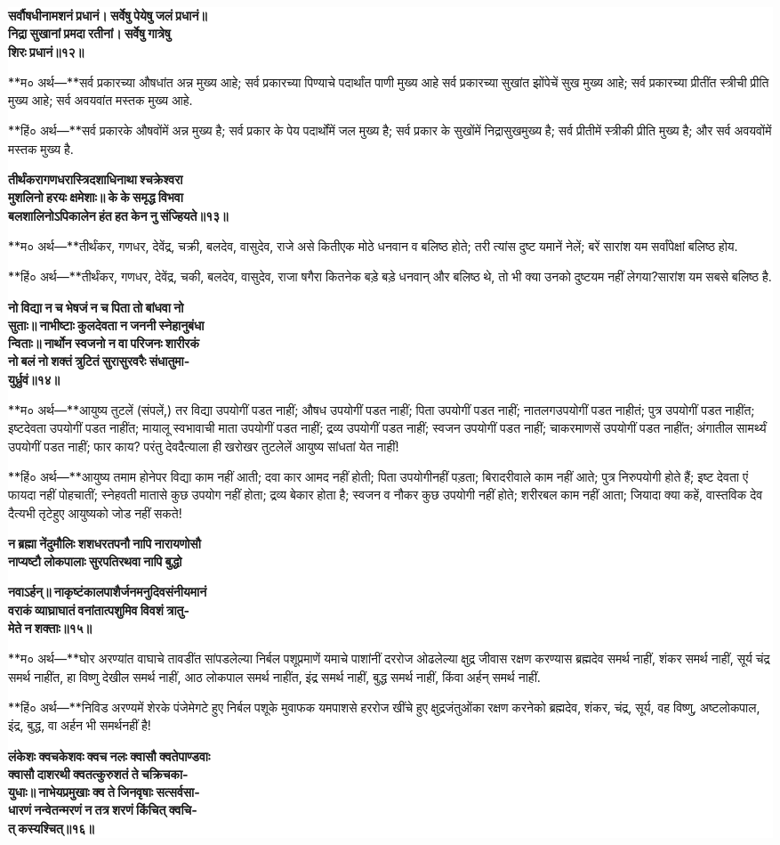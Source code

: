 **सर्वौषधीनामशनं प्रधानं। सर्वेषु पेयेषु जलं प्रधानं॥  
निद्रा सुखानां प्रमदा रतीनां। सर्वेषु गात्रेषु  
शिरः प्रधानं॥१२॥**

 **म० अर्थ—**सर्व प्रकारच्या औषधांत अन्न मुख्य आहे; सर्व प्रकारच्या पिण्याचे पदार्थांत पाणी मुख्य आहे सर्व प्रकारच्या सुखांत झोंपेचें सुख मुख्य आहे; सर्व प्रकारच्या प्रीतींत स्त्रीची प्रीति मुख्य आहे; सर्व अवयवांत मस्तक मुख्य आहे.

 **हिं० अर्थ—**सर्व प्रकारके औषवोंमें अन्न मुख्य है; सर्व प्रकार के पेय पदार्थोंमें जल मुख्य है; सर्व प्रकार के सुखोंमें निद्रासुखमुख्य है; सर्व प्रीतीमें स्त्रीकी प्रीति मुख्य है; और सर्व अवयवोंमें मस्तक मुख्य है.

**तीर्थंकरागणधरास्त्रिदशाधिनाथा श्चक्रेश्वरा  
मुशलिनो हरयः क्षमेशाः॥ के के समृद्ध विभवा  
बलशालिनोऽपिकालेन हंत हत केन नु संज्हियते॥१३॥**

 **म० अर्थ—**तीर्थंकर, गणधर, देवेंद्र, चक्री, बलदेव, वासुदेव, राजे असे कितीएक मोठे धनवान व बलिष्ठ होते; तरी त्यांस दुष्ट यमानें नेलें; बरें सारांश यम सर्वांपेक्षां बलिष्ठ होय.

 **हिं० अर्थ—**तीर्थंकर, गणधर, देवेंद्र, चकी, बलदेव, वासुदेव, राजा षगैरा कितनेक बड़े बड़े धनवान् और बलिष्ठ थे, तो भी क्या उनको दुष्टयम नहीं लेगया?सारांश यम सबसे बलिष्ठ है.

**नो विद्या न च भेषजं न च पिता तो बांधवा नो  
सुताः॥ नाभीष्टाः कुलदेवता न जननी स्नेहानुबंधा  
न्विताः॥ नार्थोन स्वजनो न वा परिजनः शारीरकं  
नो बलं नो शक्तं त्रुटितं सुरासुरवरैः संधातुमा-  
युर्ध्रुवं॥१४॥**

 **म० अर्थ—**आयुष्य तुटलें (संपलें,) तर विद्या उपयोगीं पडत नाहीं; औषध उपयोगीं पडत नाहीं; पिता उपयोगीं पडत नाहीं; नातलगउपयोगीं पडत नाहीतं; पुत्र उपयोगीं पडत नाहींत; इष्टदेवता उपयोगीं पडत नाहींत; मायालू स्वभावाची माता उपयोगीं पडत नाहीं; द्रव्य उपयोगीं पडत नाहीं; स्वजन उपयोगीं पडत नाहीं; चाकरमाणसें उपयोगीं पडत नाहींत; अंगातील सामर्थ्यं उपयोगीं पडत नाहीं; फार काय? परंतु देवदैत्याला ही खरोखर तुटलेलें आयुष्य सांधतां येत नाहीं!

 **हिं० अर्थ—**आयुष्य तमाम होनेपर विद्या काम नहीं आती; दवा कार आमद नहीं होती; पिता उपयोगीनहीं पड़ता; बिरादरीवाले काम नहीं आते; पुत्र निरुपयोगी होते हैं; इष्ट देवता एं फायदा नहीं पोहचातीं; स्नेहवती मातासे कुछ उपयोग नहीं होता; द्रव्य बेकार होता है; स्वजन व नौकर कुछ उपयोगी नहीं होते; शरीरबल काम नहीं आता; जियादा क्या कहें, वास्तविक देव दैत्यभी तृटेहुए आयुष्यको जोड नहीं सकते!

**न ब्रह्मा नेंदुमौलिः शशधरतपनौ नापि नारायणोसौ  
नाप्यष्टौ लोकपालाः सुरपतिरथवा नापि बुद्धो**

**नवाऽर्हन्॥ नाकृष्टंकालपाशैर्जनमनुदिवसंनीयमानं  
वराकं व्याघ्राघातं वनांतात्पशुमिव विवशं त्रातु-  
मेते न शक्ताः॥१५॥**

 **म० अर्थ—**घोर अरण्यांत वाघाचे तावडींत सांपडलेल्या निर्बल पशूप्रमाणें यमाचे पाशांनीं दररोज ओढलेल्या क्षुद्र जीवास रक्षण करण्यास ब्रह्मदेव समर्थ नाहीं, शंकर समर्थ नाहीं, सूर्य चंद्र समर्थ नाहींत, हा विष्णु देखील समर्थ नाहीं, आठ लोकपाल समर्थ नाहींत, इंद्र समर्थ नाहीं, बुद्ध समर्थ नाहीं, किंवा अर्हन् समर्थ नाहीं.

 **हिं० अर्थ—**निविड अरण्यमें शेरके पंजेमेगटे हुए निर्बल पशूके मुवाफक यमपाशसे हररोज खींचे हुए क्षुद्रजंतुओंका रक्षण करनेको ब्रह्मदेव, शंकर, चंद्र, सूर्य, वह विष्णु, अष्टलोकपाल, इंद्र, बुद्ध, वा अर्हन भी समर्थनहीं है!

**लंकेशः क्वचकेशवः क्वच नलः क्वासौ क्वतेपाण्डवाः  
क्वासौ दाशरथी क्वतत्कुरुशतं ते चक्रिचका-  
युधाः॥ नाभेयप्रमुखाः क्व ते जिनवृषाः सत्सर्वसा-  
धारणं नन्वेतन्मरणं न तत्र शरणं किंचित् क्वचि-  
त् कस्यश्चित्॥१६॥**
